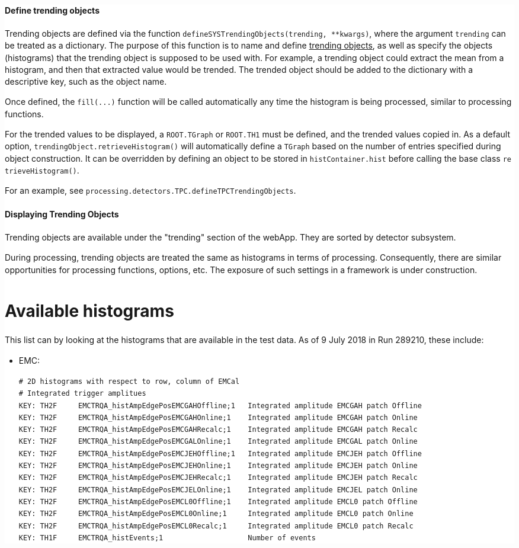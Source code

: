 #### Define trending objects

Trending objects are defined via the function `defineSYSTrendingObjects(trending, **kwargs)`, where the
argument `trending` can be treated as a dictionary. The purpose of this function is to name and define
[trending objects](#trending-objects), as well as specify the objects (histograms) that the trending object is
supposed to be used with. For example, a trending object could extract the mean from a histogram, and then
that extracted value would be trended. The trended object should be added to the dictionary with a descriptive
key, such as the object name.

Once defined, the `fill(...)` function will be called automatically any time the histogram is being processed,
similar to processing functions.

For the trended values to be displayed, a `ROOT.TGraph` or `ROOT.TH1` must be defined, and the trended values
copied in. As a default option, `trendingObject.retrieveHistogram()` will automatically define a `TGraph`
based on the number of entries specified during object construction. It can be overridden by defining an
object to be stored in `histContainer.hist` before calling the base class `retrieveHistogram()`.

For an example, see `processing.detectors.TPC.defineTPCTrendingObjects`.

#### Displaying Trending Objects

Trending objects are available under the "trending" section of the webApp. They are sorted by detector
subsystem.

During processing, trending objects are treated the same as histograms in terms of processing. Consequently,
there are similar opportunities for processing functions, options, etc. The exposure of such settings in a
framework is under construction.

# Available histograms

This list can by looking at the histograms that are available in the test data. As of 9 July 2018 in Run
289210, these include:

- EMC:

    ```none
    # 2D histograms with respect to row, column of EMCal
    # Integrated trigger amplitues
    KEY: TH2F     EMCTRQA_histAmpEdgePosEMCGAHOffline;1   Integrated amplitude EMCGAH patch Offline
    KEY: TH2F     EMCTRQA_histAmpEdgePosEMCGAHOnline;1    Integrated amplitude EMCGAH patch Online
    KEY: TH2F     EMCTRQA_histAmpEdgePosEMCGAHRecalc;1    Integrated amplitude EMCGAH patch Recalc
    KEY: TH2F     EMCTRQA_histAmpEdgePosEMCGALOnline;1    Integrated amplitude EMCGAL patch Online
    KEY: TH2F     EMCTRQA_histAmpEdgePosEMCJEHOffline;1   Integrated amplitude EMCJEH patch Offline
    KEY: TH2F     EMCTRQA_histAmpEdgePosEMCJEHOnline;1    Integrated amplitude EMCJEH patch Online
    KEY: TH2F     EMCTRQA_histAmpEdgePosEMCJEHRecalc;1    Integrated amplitude EMCJEH patch Recalc
    KEY: TH2F     EMCTRQA_histAmpEdgePosEMCJELOnline;1    Integrated amplitude EMCJEL patch Online
    KEY: TH2F     EMCTRQA_histAmpEdgePosEMCL0Offline;1    Integrated amplitude EMCL0 patch Offline
    KEY: TH2F     EMCTRQA_histAmpEdgePosEMCL0Online;1     Integrated amplitude EMCL0 patch Online
    KEY: TH2F     EMCTRQA_histAmpEdgePosEMCL0Recalc;1     Integrated amplitude EMCL0 patch Recalc
    KEY: TH1F     EMCTRQA_histEvents;1    				  Number of events